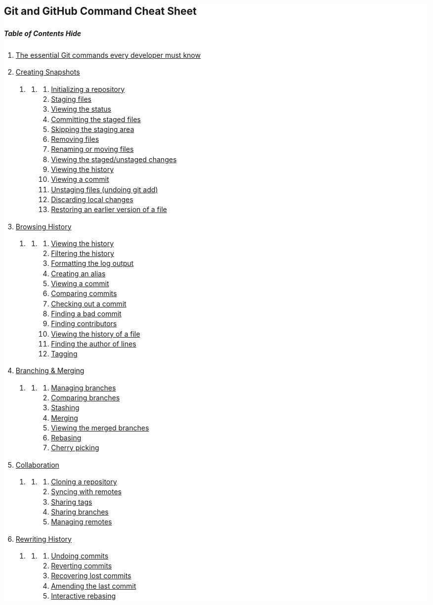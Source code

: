 ## Git and GitHub Command Cheat Sheet

##### Table of Contents Hide

1.  [The essential Git commands every developer must know](https://blog.aldinn.com/#the-essential-git-commands-every-developer-must-know)

2.  [Creating Snapshots‌](https://blog.aldinn.com/#creating-snapshots)
    1.  1.  1.  [Initializing a repository](https://blog.aldinn.com/#initializing-a-repository)
            2.  [Staging files](https://blog.aldinn.com/#staging-files)
            3.  [Viewing the status](https://blog.aldinn.com/#viewing-the-status)
            4.  [Committing the staged files](https://blog.aldinn.com/#committing-the-staged-files)
            5.  [Skipping the staging area](https://blog.aldinn.com/#skipping-the-staging-area)
            6.  [Removing files](https://blog.aldinn.com/#removing-files)
            7.  [Renaming or moving files](https://blog.aldinn.com/#renaming-or-moving-files)
            8.  [Viewing the staged/unstaged changes](https://blog.aldinn.com/#viewing-the-staged-unstaged-changes)
            9.  [Viewing the history](https://blog.aldinn.com/#viewing-the-history)
            10.  [Viewing a commit](https://blog.aldinn.com/#viewing-a-commit)
            11.  [Unstaging files (undoing git add)](https://blog.aldinn.com/#unstaging-files-undoing-git-add)
            12.  [Discarding local changes](https://blog.aldinn.com/#discarding-local-changes)
            13.  [Restoring an earlier version of a file](https://blog.aldinn.com/#restoring-an-earlier-version-of-a-file)
3.  [Browsing History‌](https://blog.aldinn.com/#browsing-history)
    1.  1.  1.  [Viewing the history](https://blog.aldinn.com/#viewing-the-history-2)
            2.  [Filtering the history](https://blog.aldinn.com/#filtering-the-history)
            3.  [Formatting the log output](https://blog.aldinn.com/#formatting-the-log-output)
            4.  [Creating an alias](https://blog.aldinn.com/#creating-an-alias)
            5.  [Viewing a commit](https://blog.aldinn.com/#viewing-a-commit-2)
            6.  [Comparing commits](https://blog.aldinn.com/#comparing-commits)
            7.  [Checking out a commit](https://blog.aldinn.com/#checking-out-a-commit)
            8.  [Finding a bad commit](https://blog.aldinn.com/#finding-a-bad-commit)
            9.  [Finding contributors](https://blog.aldinn.com/#finding-contributors)
            10.  [Viewing the history of a file](https://blog.aldinn.com/#viewing-the-history-of-a-file)
            11.  [Finding the author of lines](https://blog.aldinn.com/#finding-the-author-of-lines)
            12.  [Tagging](https://blog.aldinn.com/#tagging)
4.  [Branching & Merging‌](https://blog.aldinn.com/#branching-merging)
    1.  1.  1.  [Managing branches](https://blog.aldinn.com/#managing-branches)
            2.  [Comparing branches](https://blog.aldinn.com/#comparing-branches)
            3.  [Stashing](https://blog.aldinn.com/#stashing)
            4.  [Merging](https://blog.aldinn.com/#merging)
            5.  [Viewing the merged branches](https://blog.aldinn.com/#viewing-the-merged-branches)
            6.  [Rebasing](https://blog.aldinn.com/#rebasing)
            7.  [Cherry picking](https://blog.aldinn.com/#cherry-picking)
5.  [Collaboration‌](https://blog.aldinn.com/#collaboration)
    1.  1.  1.  [Cloning a repository](https://blog.aldinn.com/#cloning-a-repository)
            2.  [Syncing with remotes](https://blog.aldinn.com/#syncing-with-remotes)
            3.  [Sharing tags](https://blog.aldinn.com/#sharing-tags)
            4.  [Sharing branches](https://blog.aldinn.com/#sharing-branches)
            5.  [Managing remotes](https://blog.aldinn.com/#managing-remotes)
6.  [Rewriting History‌](https://blog.aldinn.com/#rewriting-history)
    1.  1.  1.  [Undoing commits](https://blog.aldinn.com/#undoing-commits)
            2.  [Reverting commits](https://blog.aldinn.com/#reverting-commits)
            3.  [Recovering lost commits](https://blog.aldinn.com/#recovering-lost-commits)
            4.  [Amending the last commit](https://blog.aldinn.com/#amending-the-last-commit)
            5.  [Interactive rebasing](https://blog.aldinn.com/#interactive-rebasing)
